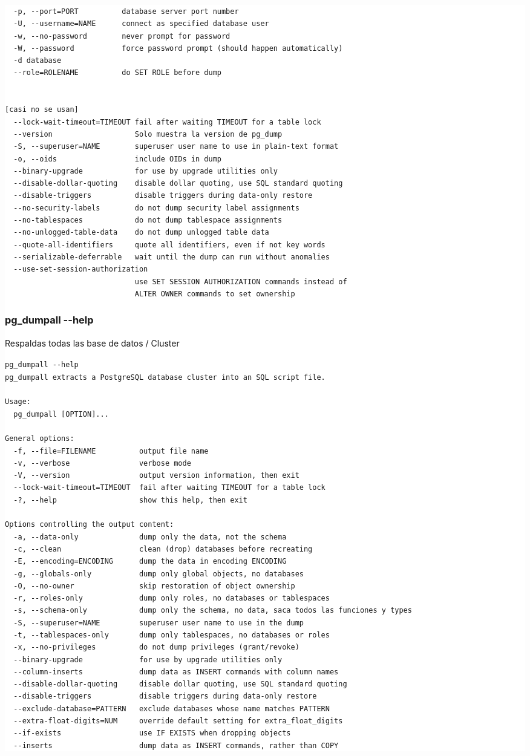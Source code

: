 ```
  -p, --port=PORT          database server port number
  -U, --username=NAME      connect as specified database user
  -w, --no-password        never prompt for password
  -W, --password           force password prompt (should happen automatically)
  -d database
  --role=ROLENAME          do SET ROLE before dump


[casi no se usan]
  --lock-wait-timeout=TIMEOUT fail after waiting TIMEOUT for a table lock
  --version                   Solo muestra la version de pg_dump
  -S, --superuser=NAME        superuser user name to use in plain-text format  
  -o, --oids                  include OIDs in dump
  --binary-upgrade            for use by upgrade utilities only
  --disable-dollar-quoting    disable dollar quoting, use SQL standard quoting
  --disable-triggers          disable triggers during data-only restore
  --no-security-labels        do not dump security label assignments
  --no-tablespaces            do not dump tablespace assignments
  --no-unlogged-table-data    do not dump unlogged table data
  --quote-all-identifiers     quote all identifiers, even if not key words
  --serializable-deferrable   wait until the dump can run without anomalies
  --use-set-session-authorization
                              use SET SESSION AUTHORIZATION commands instead of
                              ALTER OWNER commands to set ownership
```



### pg_dumpall --help
Respaldas todas las base de datos / Cluster

```
pg_dumpall --help
pg_dumpall extracts a PostgreSQL database cluster into an SQL script file.

Usage:
  pg_dumpall [OPTION]...

General options:
  -f, --file=FILENAME          output file name
  -v, --verbose                verbose mode
  -V, --version                output version information, then exit
  --lock-wait-timeout=TIMEOUT  fail after waiting TIMEOUT for a table lock
  -?, --help                   show this help, then exit

Options controlling the output content:
  -a, --data-only              dump only the data, not the schema
  -c, --clean                  clean (drop) databases before recreating
  -E, --encoding=ENCODING      dump the data in encoding ENCODING
  -g, --globals-only           dump only global objects, no databases
  -O, --no-owner               skip restoration of object ownership
  -r, --roles-only             dump only roles, no databases or tablespaces
  -s, --schema-only            dump only the schema, no data, saca todos las funciones y types 
  -S, --superuser=NAME         superuser user name to use in the dump
  -t, --tablespaces-only       dump only tablespaces, no databases or roles
  -x, --no-privileges          do not dump privileges (grant/revoke)
  --binary-upgrade             for use by upgrade utilities only
  --column-inserts             dump data as INSERT commands with column names
  --disable-dollar-quoting     disable dollar quoting, use SQL standard quoting
  --disable-triggers           disable triggers during data-only restore
  --exclude-database=PATTERN   exclude databases whose name matches PATTERN
  --extra-float-digits=NUM     override default setting for extra_float_digits
  --if-exists                  use IF EXISTS when dropping objects
  --inserts                    dump data as INSERT commands, rather than COPY
```